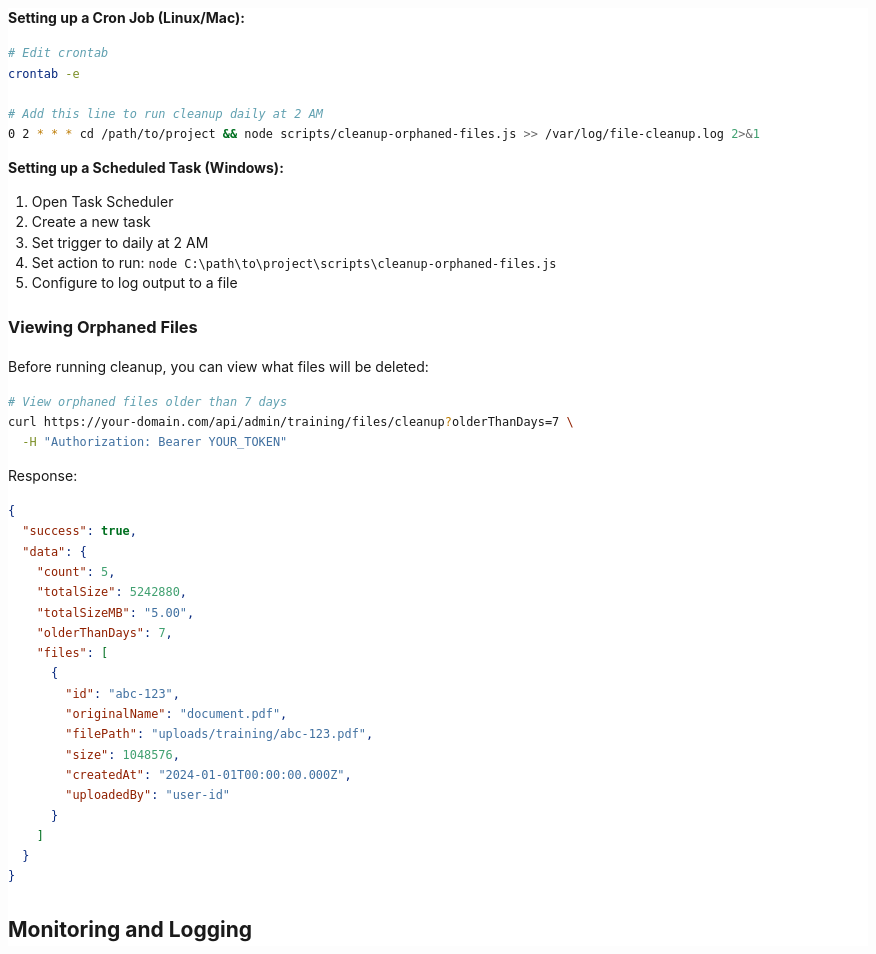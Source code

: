 **Setting up a Cron Job (Linux/Mac):**

```bash
# Edit crontab
crontab -e

# Add this line to run cleanup daily at 2 AM
0 2 * * * cd /path/to/project && node scripts/cleanup-orphaned-files.js >> /var/log/file-cleanup.log 2>&1
```

**Setting up a Scheduled Task (Windows):**

1. Open Task Scheduler
2. Create a new task
3. Set trigger to daily at 2 AM
4. Set action to run: `node C:\path\to\project\scripts\cleanup-orphaned-files.js`
5. Configure to log output to a file

### Viewing Orphaned Files

Before running cleanup, you can view what files will be deleted:

```bash
# View orphaned files older than 7 days
curl https://your-domain.com/api/admin/training/files/cleanup?olderThanDays=7 \
  -H "Authorization: Bearer YOUR_TOKEN"
```

Response:
```json
{
  "success": true,
  "data": {
    "count": 5,
    "totalSize": 5242880,
    "totalSizeMB": "5.00",
    "olderThanDays": 7,
    "files": [
      {
        "id": "abc-123",
        "originalName": "document.pdf",
        "filePath": "uploads/training/abc-123.pdf",
        "size": 1048576,
        "createdAt": "2024-01-01T00:00:00.000Z",
        "uploadedBy": "user-id"
      }
    ]
  }
}
```

## Monitoring and Logging

